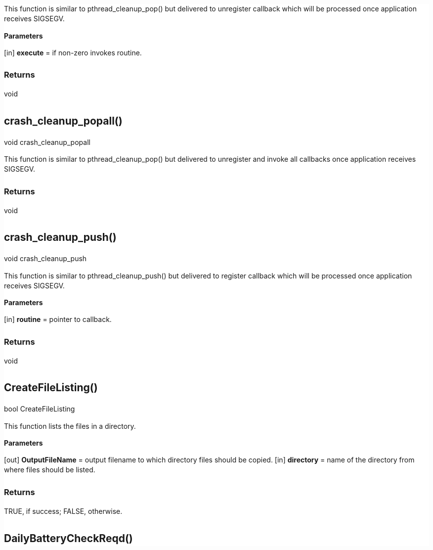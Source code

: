 This function is similar to pthread_cleanup_pop() but delivered to unregister callback which will be processed once application receives SIGSEGV.

**Parameters**

\[in\] **execute** = if non-zero invokes routine.

### Returns

void

## crash_cleanup_popall() <a href="#a74cdfe1570409e25045ea838ec14271a" id="a74cdfe1570409e25045ea838ec14271a"></a>

<p>void crash_cleanup_popall</p>

This function is similar to pthread_cleanup_pop() but delivered to unregister and invoke all callbacks once application receives SIGSEGV.

### Returns

void

## crash_cleanup_push() <a href="#a6a536e596979226989c2075cb87dacb3" id="a6a536e596979226989c2075cb87dacb3"></a>

<p>void crash_cleanup_push</p>

This function is similar to pthread_cleanup_push() but delivered to register callback which will be processed once application receives SIGSEGV.

**Parameters**

\[in\] **routine** = pointer to callback.

### Returns

void

## CreateFileListing() <a href="#a2653d8f8c9c9315a92bead87e16f3218" id="a2653d8f8c9c9315a92bead87e16f3218"></a>

<p>bool CreateFileListing</p>

This function lists the files in a directory.

**Parameters**

\[out\] **OutputFileName** = output filename to which directory files should be copied. \[in\] **directory** = name of the directory from where files should be listed.

### Returns

TRUE, if success; FALSE, otherwise.

## DailyBatteryCheckReqd() <a href="#a882efd66d82f042388c1721124ebb59c" id="a882efd66d82f042388c1721124ebb59c"></a>
